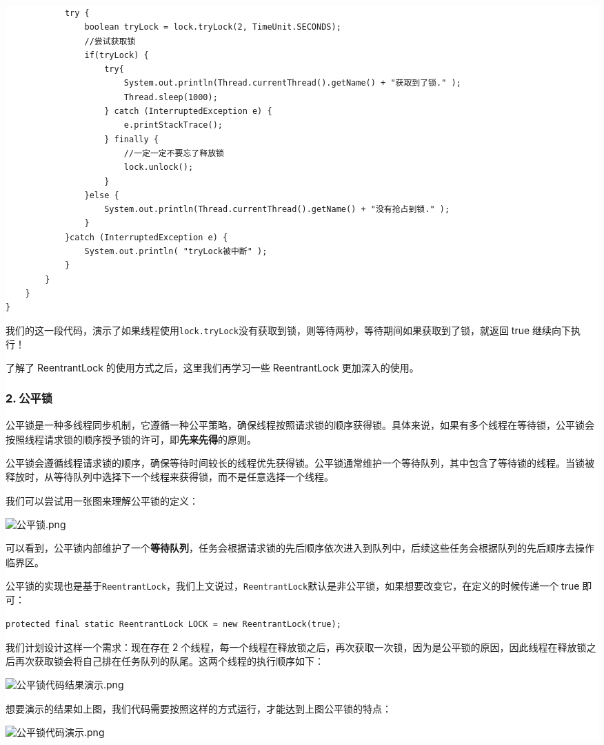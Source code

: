 ```
            try {
                boolean tryLock = lock.tryLock(2, TimeUnit.SECONDS);
                //尝试获取锁
                if(tryLock) {
                    try{
                        System.out.println(Thread.currentThread().getName() + "获取到了锁." );
                        Thread.sleep(1000);
                    } catch (InterruptedException e) {
                        e.printStackTrace();
                    } finally {
                        //一定一定不要忘了释放锁
                        lock.unlock();
                    }
                }else {
                    System.out.println(Thread.currentThread().getName() + "没有抢占到锁." );
                }
            }catch (InterruptedException e) {
                System.out.println( "tryLock被中断" );
            }
        }
    }
}

```

我们的这一段代码，演示了如果线程使用`lock.tryLock`没有获取到锁，则等待两秒，等待期间如果获取到了锁，就返回 true 继续向下执行！

了解了 ReentrantLock 的使用方式之后，这里我们再学习一些 ReentrantLock 更加深入的使用。

### 2. 公平锁

公平锁是一种多线程同步机制，它遵循一种公平策略，确保线程按照请求锁的顺序获得锁。具体来说，如果有多个线程在等待锁，公平锁会按照线程请求锁的顺序授予锁的许可，即**先来先得**的原则。

公平锁会遵循线程请求锁的顺序，确保等待时间较长的线程优先获得锁。公平锁通常维护一个等待队列，其中包含了等待锁的线程。当锁被释放时，从等待队列中选择下一个线程来获得锁，而不是任意选择一个线程。

我们可以尝试用一张图来理解公平锁的定义：

![公平锁.png](assets/a44590cfb8904e1baea11f45ba9247dc_tplv-k3u1fbpfcp-jj-mark_1890_0_0_0_q75.awebp)

可以看到，公平锁内部维护了一个**等待队列**，任务会根据请求锁的先后顺序依次进入到队列中，后续这些任务会根据队列的先后顺序去操作临界区。

公平锁的实现也是基于`ReentrantLock`，我们上文说过，`ReentrantLock`默认是非公平锁，如果想要改变它，在定义的时候传递一个 true 即可：

```
protected final static ReentrantLock LOCK = new ReentrantLock(true);

```

我们计划设计这样一个需求：现在存在 2 个线程，每一个线程在释放锁之后，再次获取一次锁，因为是公平锁的原因，因此线程在释放锁之后再次获取锁会将自己排在任务队列的队尾。这两个线程的执行顺序如下：

![公平锁代码结果演示.png](assets/dbd5951cd0514891948cc9d59972770e_tplv-k3u1fbpfcp-jj-mark_1890_0_0_0_q75.awebp)

想要演示的结果如上图，我们代码需要按照这样的方式运行，才能达到上图公平锁的特点：

![公平锁代码演示.png](assets/2079af2cf28c4b0196384911912a93c5_tplv-k3u1fbpfcp-jj-mark_1890_0_0_0_q75.awebp)
